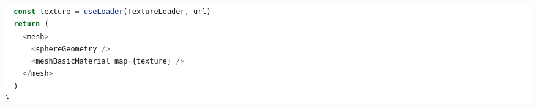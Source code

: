 ```js
  const texture = useLoader(TextureLoader, url)
  return (
    <mesh>
      <sphereGeometry />
      <meshBasicMaterial map={texture} />
    </mesh>
  )
}
```

    